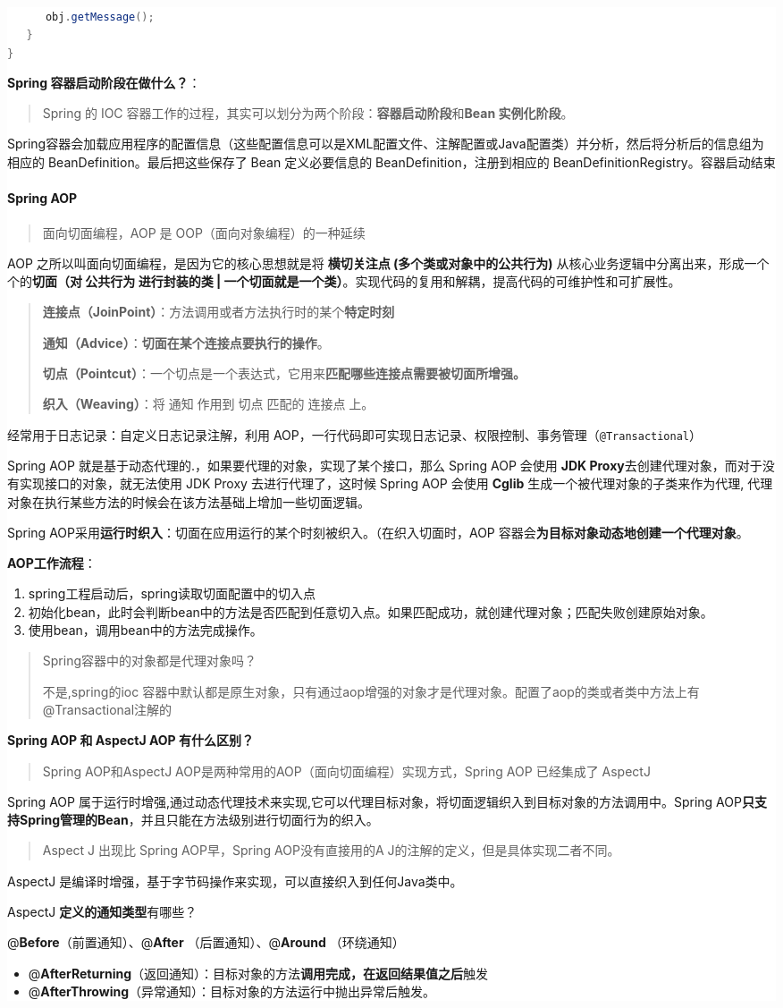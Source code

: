 ```java
      obj.getMessage();
   }
}
```

**Spring 容器启动阶段在做什么？**：

> Spring 的 IOC 容器工作的过程，其实可以划分为两个阶段：**容器启动阶段**和**Bean 实例化阶段**。

Spring容器会加载应用程序的配置信息（这些配置信息可以是XML配置文件、注解配置或Java配置类）并分析，然后将分析后的信息组为相应的 BeanDefinition。最后把这些保存了 Bean 定义必要信息的 BeanDefinition，注册到相应的 BeanDefinitionRegistry。容器启动结束

#### Spring AOP

> 面向切面编程，AOP 是 OOP（面向对象编程）的一种延续

AOP 之所以叫面向切面编程，是因为它的核心思想就是将 **横切关注点 (多个类或对象中的公共行为)** 从核心业务逻辑中分离出来，形成一个个的**切面（对 公共行为 进行封装的类 | 一个切面就是一个类）**。实现代码的复用和解耦，提高代码的可维护性和可扩展性。

> **连接点（JoinPoint）**：方法调用或者方法执行时的某个**特定时刻**
>
> **通知（Advice）**：**切面在某个连接点要执行的操作**。
>
> **切点（Pointcut）**：一个切点是一个表达式，它用来**匹配哪些连接点需要被切面所增强。**
>
> **织入（Weaving）**：将 通知 作用到 切点 匹配的 连接点 上。

经常用于日志记录：自定义日志记录注解，利用 AOP，一行代码即可实现日志记录、权限控制、事务管理（`@Transactional`）

Spring AOP 就是基于动态代理的.，如果要代理的对象，实现了某个接口，那么 Spring AOP 会使用 **JDK Proxy**去创建代理对象，而对于没有实现接口的对象，就无法使用 JDK Proxy 去进行代理了，这时候 Spring AOP 会使用 **Cglib** 生成一个被代理对象的子类来作为代理, 代理对象在执行某些方法的时候会在该方法基础上增加一些切面逻辑。

Spring AOP采用**运行时织入**：切面在应用运行的某个时刻被织入。（在织入切面时，AOP 容器会**为目标对象动态地创建一个代理对象**。

**AOP工作流程**：

1. spring工程启动后，spring读取切面配置中的切入点
2. 初始化bean，此时会判断bean中的方法是否匹配到任意切入点。如果匹配成功，就创建代理对象；匹配失败创建原始对象。
3. 使用bean，调用bean中的方法完成操作。

> Spring容器中的对象都是代理对象吗？
>
> 不是,spring的ioc 容器中默认都是原生对象，只有通过aop增强的对象才是代理对象。配置了aop的类或者类中方法上有@Transactional注解的

**Spring AOP 和 AspectJ AOP 有什么区别？**

> Spring AOP和AspectJ AOP是两种常用的AOP（面向切面编程）实现方式，Spring AOP 已经集成了 AspectJ 

Spring AOP 属于运行时增强,通过动态代理技术来实现,它可以代理目标对象，将切面逻辑织入到目标对象的方法调用中。Spring AOP**只支持Spring管理的Bean**，并且只能在方法级别进行切面行为的织入。

> Aspect J 出现比 Spring AOP早，Spring AOP没有直接用的A J的注解的定义，但是具体实现二者不同。

 AspectJ 是编译时增强，基于字节码操作来实现，可以直接织入到任何Java类中。

AspectJ **定义的通知类型**有哪些？

@**Before**（前置通知）、@**After** （后置通知）、@**Around** （环绕通知）

- @**AfterReturning**（返回通知）：目标对象的方法**调用完成，在返回结果值之后**触发
- @**AfterThrowing**（异常通知）：目标对象的方法运行中抛出异常后触发。

